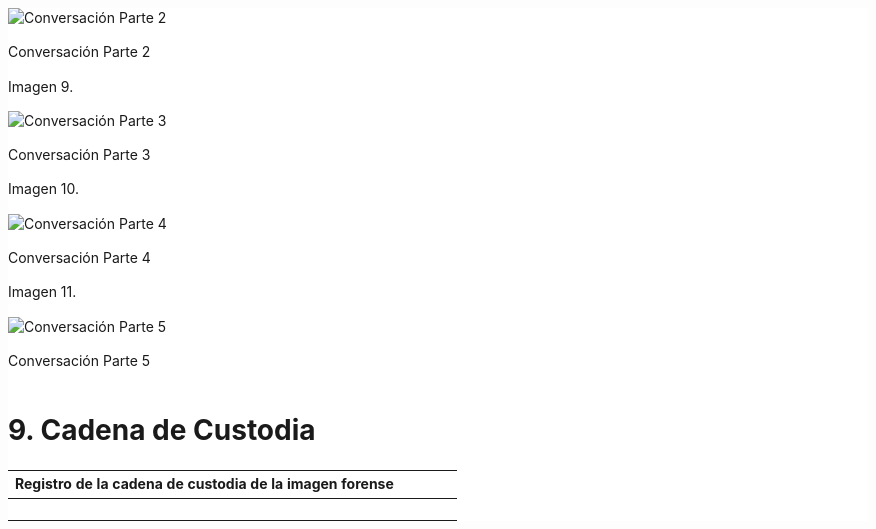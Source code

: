 ![Conversación Parte 2](Informe%20Te%CC%81cnico%20proyecto%204%20f4cc1c561991422cbb5b7277c5568eb1/3.png)

Conversación Parte 2

Imagen 9.

![Conversación Parte 3](Informe%20Te%CC%81cnico%20proyecto%204%20f4cc1c561991422cbb5b7277c5568eb1/4.png)

Conversación Parte 3

Imagen 10.

![Conversación Parte 4](Informe%20Te%CC%81cnico%20proyecto%204%20f4cc1c561991422cbb5b7277c5568eb1/Untitled%207.png)

Conversación Parte 4

Imagen 11.

![Conversación Parte 5](Informe%20Te%CC%81cnico%20proyecto%204%20f4cc1c561991422cbb5b7277c5568eb1/6.png)

Conversación Parte 5

# 9. Cadena de Custodia

| Registro de la cadena de custodia de la imagen forense |  |  |  |  |
| --- | --- | --- | --- | --- |
|  |  |  |  |  |
|  |  |  |  |  |
|  |  |  |  |  |
|  |  |  |  |  |